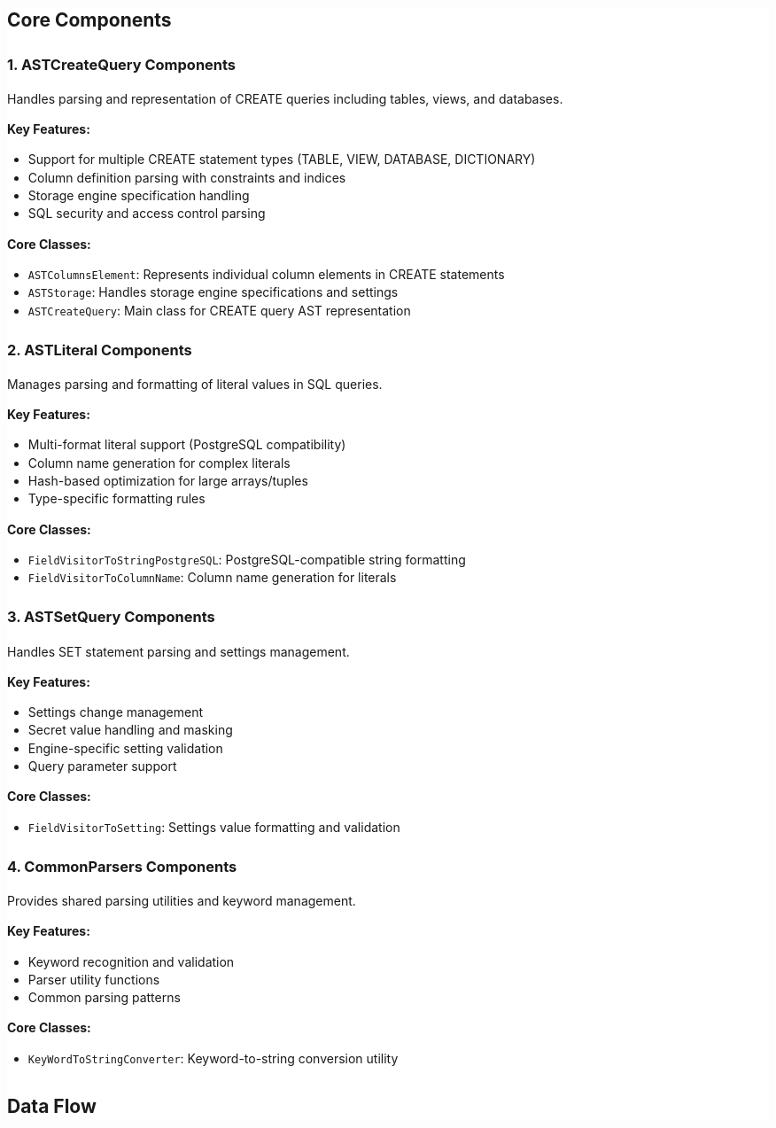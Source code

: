 ## Core Components

### 1. ASTCreateQuery Components
Handles parsing and representation of CREATE queries including tables, views, and databases.

**Key Features:**
- Support for multiple CREATE statement types (TABLE, VIEW, DATABASE, DICTIONARY)
- Column definition parsing with constraints and indices
- Storage engine specification handling
- SQL security and access control parsing

**Core Classes:**
- `ASTColumnsElement`: Represents individual column elements in CREATE statements
- `ASTStorage`: Handles storage engine specifications and settings
- `ASTCreateQuery`: Main class for CREATE query AST representation

### 2. ASTLiteral Components
Manages parsing and formatting of literal values in SQL queries.

**Key Features:**
- Multi-format literal support (PostgreSQL compatibility)
- Column name generation for complex literals
- Hash-based optimization for large arrays/tuples
- Type-specific formatting rules

**Core Classes:**
- `FieldVisitorToStringPostgreSQL`: PostgreSQL-compatible string formatting
- `FieldVisitorToColumnName`: Column name generation for literals

### 3. ASTSetQuery Components
Handles SET statement parsing and settings management.

**Key Features:**
- Settings change management
- Secret value handling and masking
- Engine-specific setting validation
- Query parameter support

**Core Classes:**
- `FieldVisitorToSetting`: Settings value formatting and validation

### 4. CommonParsers Components
Provides shared parsing utilities and keyword management.

**Key Features:**
- Keyword recognition and validation
- Parser utility functions
- Common parsing patterns

**Core Classes:**
- `KeyWordToStringConverter`: Keyword-to-string conversion utility

## Data Flow
